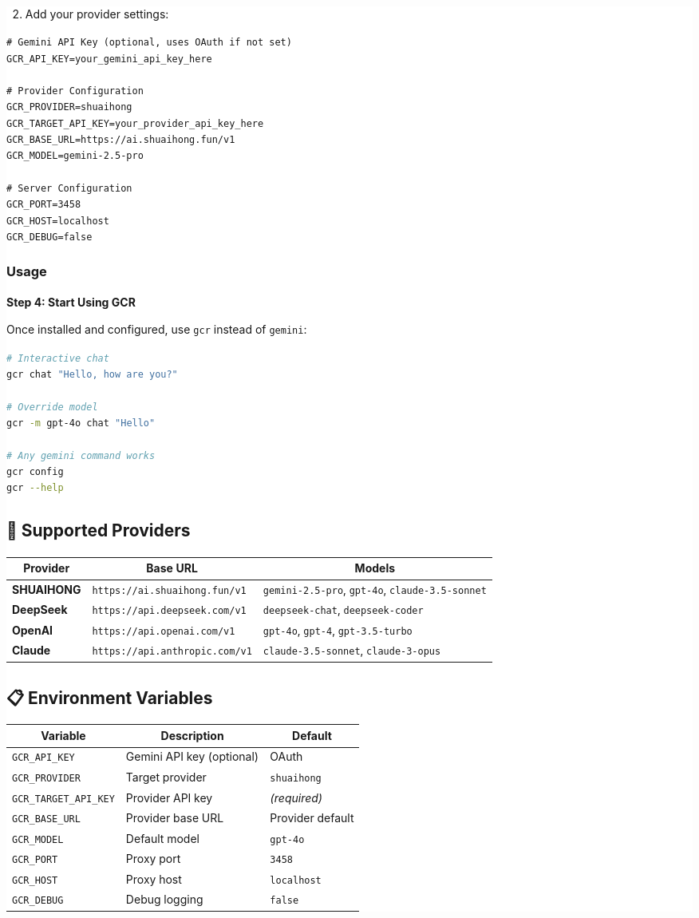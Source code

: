 2. Add your provider settings:
```env
# Gemini API Key (optional, uses OAuth if not set)
GCR_API_KEY=your_gemini_api_key_here

# Provider Configuration
GCR_PROVIDER=shuaihong
GCR_TARGET_API_KEY=your_provider_api_key_here
GCR_BASE_URL=https://ai.shuaihong.fun/v1
GCR_MODEL=gemini-2.5-pro

# Server Configuration
GCR_PORT=3458
GCR_HOST=localhost
GCR_DEBUG=false
```

### Usage

**Step 4: Start Using GCR**

Once installed and configured, use `gcr` instead of `gemini`:

```bash
# Interactive chat
gcr chat "Hello, how are you?"

# Override model
gcr -m gpt-4o chat "Hello"

# Any gemini command works
gcr config
gcr --help
```

## 🔧 Supported Providers

| Provider | Base URL | Models |
|----------|----------|---------|
| **SHUAIHONG** | `https://ai.shuaihong.fun/v1` | `gemini-2.5-pro`, `gpt-4o`, `claude-3.5-sonnet` |
| **DeepSeek** | `https://api.deepseek.com/v1` | `deepseek-chat`, `deepseek-coder` |
| **OpenAI** | `https://api.openai.com/v1` | `gpt-4o`, `gpt-4`, `gpt-3.5-turbo` |
| **Claude** | `https://api.anthropic.com/v1` | `claude-3.5-sonnet`, `claude-3-opus` |

## 📋 Environment Variables

| Variable | Description | Default |
|----------|-------------|---------|
| `GCR_API_KEY` | Gemini API key (optional) | OAuth |
| `GCR_PROVIDER` | Target provider | `shuaihong` |
| `GCR_TARGET_API_KEY` | Provider API key | *(required)* |
| `GCR_BASE_URL` | Provider base URL | Provider default |
| `GCR_MODEL` | Default model | `gpt-4o` |
| `GCR_PORT` | Proxy port | `3458` |
| `GCR_HOST` | Proxy host | `localhost` |
| `GCR_DEBUG` | Debug logging | `false` |
